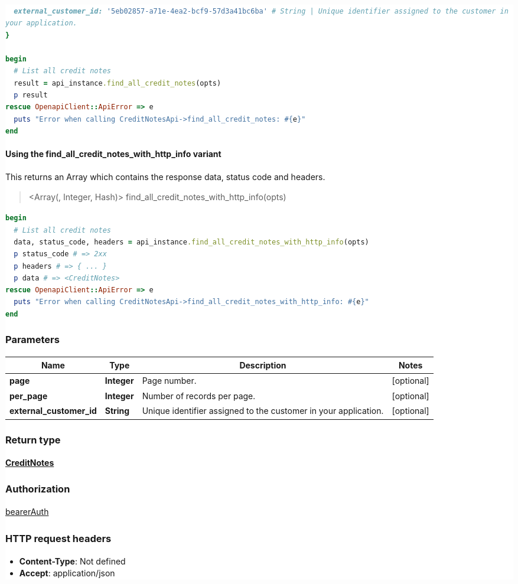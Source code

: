 ```ruby
  external_customer_id: '5eb02857-a71e-4ea2-bcf9-57d3a41bc6ba' # String | Unique identifier assigned to the customer in your application.
}

begin
  # List all credit notes
  result = api_instance.find_all_credit_notes(opts)
  p result
rescue OpenapiClient::ApiError => e
  puts "Error when calling CreditNotesApi->find_all_credit_notes: #{e}"
end
```

#### Using the find_all_credit_notes_with_http_info variant

This returns an Array which contains the response data, status code and headers.

> <Array(<CreditNotes>, Integer, Hash)> find_all_credit_notes_with_http_info(opts)

```ruby
begin
  # List all credit notes
  data, status_code, headers = api_instance.find_all_credit_notes_with_http_info(opts)
  p status_code # => 2xx
  p headers # => { ... }
  p data # => <CreditNotes>
rescue OpenapiClient::ApiError => e
  puts "Error when calling CreditNotesApi->find_all_credit_notes_with_http_info: #{e}"
end
```

### Parameters

| Name | Type | Description | Notes |
| ---- | ---- | ----------- | ----- |
| **page** | **Integer** | Page number. | [optional] |
| **per_page** | **Integer** | Number of records per page. | [optional] |
| **external_customer_id** | **String** | Unique identifier assigned to the customer in your application. | [optional] |

### Return type

[**CreditNotes**](CreditNotes.md)

### Authorization

[bearerAuth](../README.md#bearerAuth)

### HTTP request headers

- **Content-Type**: Not defined
- **Accept**: application/json
